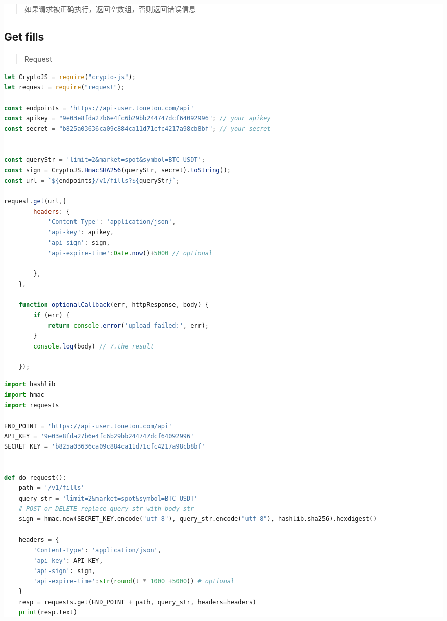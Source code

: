 > 如果请求被正确执行，返回空数组，否则返回错误信息

## Get fills

> Request

```javascript
let CryptoJS = require("crypto-js");
let request = require("request");

const endpoints = 'https://api-user.tonetou.com/api'
const apikey = "9e03e8fda27b6e4fc6b29bb244747dcf64092996"; // your apikey
const secret = "b825a03636ca09c884ca11d71cfc4217a98cb8bf"; // your secret


const queryStr = 'limit=2&market=spot&symbol=BTC_USDT';
const sign = CryptoJS.HmacSHA256(queryStr, secret).toString();
const url = `${endpoints}/v1/fills?${queryStr}`;

request.get(url,{
        headers: {
            'Content-Type': 'application/json',
            'api-key': apikey,
            'api-sign': sign,
            'api-expire-time':Date.now()+5000 // optional

        },
    },

    function optionalCallback(err, httpResponse, body) {
        if (err) {
            return console.error('upload failed:', err);
        }
        console.log(body) // 7.the result

    });
```

```python
import hashlib
import hmac
import requests

END_POINT = 'https://api-user.tonetou.com/api'
API_KEY = '9e03e8fda27b6e4fc6b29bb244747dcf64092996'
SECRET_KEY = 'b825a03636ca09c884ca11d71cfc4217a98cb8bf'


def do_request():
    path = '/v1/fills'
    query_str = 'limit=2&market=spot&symbol=BTC_USDT'
    # POST or DELETE replace query_str with body_str
    sign = hmac.new(SECRET_KEY.encode("utf-8"), query_str.encode("utf-8"), hashlib.sha256).hexdigest()

    headers = {
        'Content-Type': 'application/json',
        'api-key': API_KEY,
        'api-sign': sign,
        'api-expire-time':str(round(t * 1000 +5000)) # optional
    }
    resp = requests.get(END_POINT + path, query_str, headers=headers)
    print(resp.text)


```